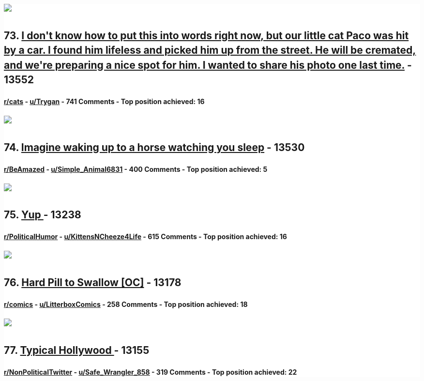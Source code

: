 <a href="https://www.reddit.com/gallery/1f2e99q"><img src="https://b.thumbs.redditmedia.com/tYpqfOjhOMS3ZXaZu-AHbPNaVZLSlhaJjBEUfnPhfYw.jpg"></img></a>

## 73. [I don't know how to put this into words right now, but our little cat Paco was hit by a car. I found him lifeless and picked him up from the street. He will be cremated, and we're preparing a nice spot for him. I wanted to share his photo one last time.](http://reddit.com/r/cats/comments/1f2nj1t/i_dont_know_how_to_put_this_into_words_right_now/) - 13552
#### [r/cats](http://reddit.com/r/cats) - [u/Trygan](http://reddit.com/u/Trygan) - 741 Comments - Top position achieved: 16

<a href="https://i.redd.it/d6g9rhlcw8ld1.jpeg"><img src="https://b.thumbs.redditmedia.com/CjxFH56eS216va7yhdssly8BWNZR1LX7Z_3PylO6zbs.jpg"></img></a>

## 74. [Imagine waking up to a horse watching you sleep](http://reddit.com/r/BeAmazed/comments/1f2gbb9/imagine_waking_up_to_a_horse_watching_you_sleep/) - 13530
#### [r/BeAmazed](http://reddit.com/r/BeAmazed) - [u/Simple_Animal6831](http://reddit.com/u/Simple_Animal6831) - 400 Comments - Top position achieved: 5

<a href="https://v.redd.it/t1se6olge7ld1"><img src="https://external-preview.redd.it/bXdhdWJ0bGdlN2xkMXJwezF74phF2zLjwTIUPkk5ASuOjvXGUvMxIksfc2Hu.png?width=140&amp;height=140&amp;crop=140:140,smart&amp;format=jpg&amp;v=enabled&amp;lthumb=true&amp;s=8125250a6b8594b9a8342e365a5cd9e0f0c69c6c"></img></a>

## 75. [Yup ](http://reddit.com/r/PoliticalHumor/comments/1f2e76b/yup/) - 13238
#### [r/PoliticalHumor](http://reddit.com/r/PoliticalHumor) - [u/KittensNCheeze4Life](http://reddit.com/u/KittensNCheeze4Life) - 615 Comments - Top position achieved: 16

<a href="https://i.redd.it/csrlc7nku6ld1.jpeg"><img src="https://b.thumbs.redditmedia.com/KfteIFlRIQ5DzbG6gEniTxe6UFldVz_s5Don-WVpL5w.jpg"></img></a>

## 76. [Hard Pill to Swallow [OC]](http://reddit.com/r/comics/comments/1f2ohzg/hard_pill_to_swallow_oc/) - 13178
#### [r/comics](http://reddit.com/r/comics) - [u/LitterboxComics](http://reddit.com/u/LitterboxComics) - 258 Comments - Top position achieved: 18

<a href="https://i.redd.it/uuu1tzd539ld1.png"><img src="https://a.thumbs.redditmedia.com/QafJdOWstkqLn-NI8eVfMQ-rxyGxV9O7e_-HX0Aq1Z8.jpg"></img></a>

## 77. [Typical Hollywood ](http://reddit.com/r/NonPoliticalTwitter/comments/1f2k8po/typical_hollywood/) - 13155
#### [r/NonPoliticalTwitter](http://reddit.com/r/NonPoliticalTwitter) - [u/Safe_Wrangler_858](http://reddit.com/u/Safe_Wrangler_858) - 319 Comments - Top position achieved: 22
